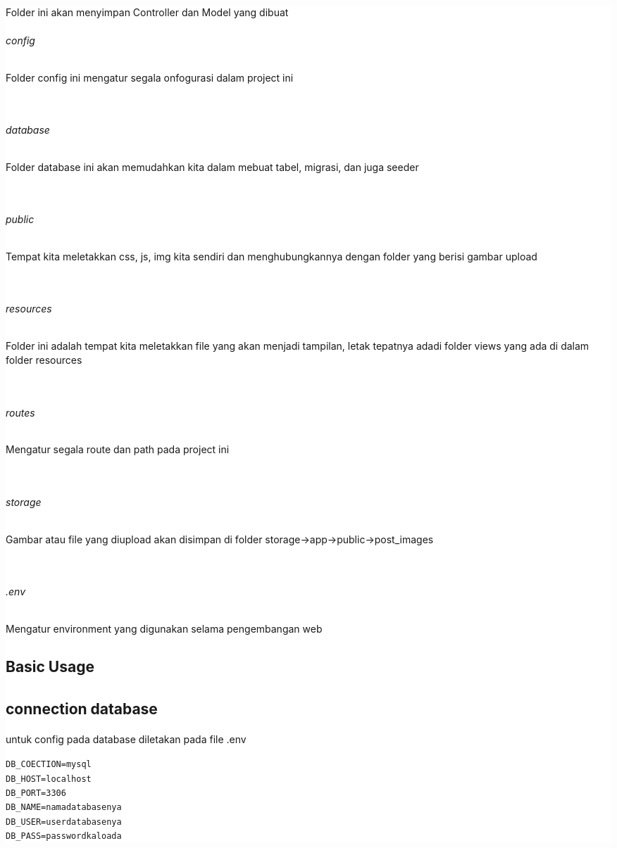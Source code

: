Folder ini akan menyimpan Controller dan Model yang dibuat
<br>

###### config

Folder config ini mengatur segala onfogurasi dalam project ini

<br>

###### database

Folder database ini akan memudahkan kita dalam mebuat tabel, migrasi, dan juga seeder

<br>

###### public

Tempat kita meletakkan css, js, img kita sendiri dan menghubungkannya dengan folder yang berisi gambar upload

<br>

###### resources

Folder ini adalah tempat kita meletakkan file yang akan menjadi tampilan, letak tepatnya adadi folder views yang ada di dalam folder resources

<br>

###### routes

Mengatur segala route dan path pada project ini

<br>

###### storage

Gambar atau file yang diupload akan disimpan di folder storage->app->public->post_images

<br>

###### .env

Mengatur environment yang digunakan selama pengembangan web
<br>

## Basic Usage

## connection database

untuk config pada database diletakan pada file .env

```
DB_COECTION=mysql
DB_HOST=localhost
DB_PORT=3306
DB_NAME=namadatabasenya
DB_USER=userdatabasenya
DB_PASS=passwordkaloada
```
